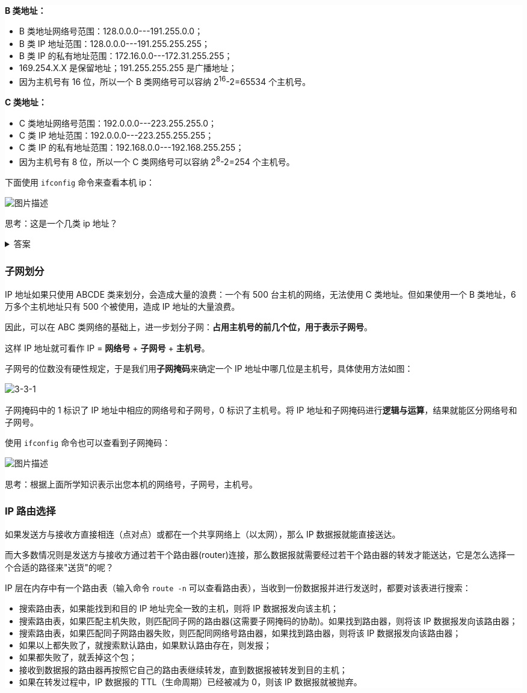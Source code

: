 **B 类地址：**

- B 类地址网络号范围：128.0.0.0---191.255.0.0；
- B 类 IP 地址范围：128.0.0.0---191.255.255.255；
- B 类 IP 的私有地址范围：172.16.0.0---172.31.255.255；
- 169.254.X.X 是保留地址；191.255.255.255 是广播地址；
- 因为主机号有 16 位，所以一个 B 类网络号可以容纳 2<sup>16</sup>-2=65534 个主机号。

**C 类地址：**

- C 类地址网络号范围：192.0.0.0---223.255.255.0；
- C 类 IP 地址范围：192.0.0.0---223.255.255.255；
- C 类 IP 的私有地址范围：192.168.0.0---192.168.255.255；
- 因为主机号有 8 位，所以一个 C 类网络号可以容纳 2<sup>8</sup>-2=254 个主机号。

下面使用 `ifconfig` 命令来查看本机 ip：

![图片描述](https://doc.shiyanlou.com/courses/98/923797/786776baa594b9e7212264da9d2b99fb-0/wm)

思考：这是一个几类 ip 地址？

<details><summary>答案</summary></details>

### 子网划分

IP 地址如果只使用 ABCDE 类来划分，会造成大量的浪费：一个有 500 台主机的网络，无法使用 C 类地址。但如果使用一个 B 类地址，6 万多个主机地址只有 500 个被使用，造成 IP 地址的大量浪费。

因此，可以在 ABC 类网络的基础上，进一步划分子网：**占用主机号的前几个位，用于表示子网号**。

这样 IP 地址就可看作 IP = **网络号** + **子网号** + **主机号**。

子网号的位数没有硬性规定，于是我们用**子网掩码**来确定一个 IP 地址中哪几位是主机号，具体使用方法如图：

![3-3-1](https://doc.shiyanlou.com/TCP_IP/tcp-3-04.png/wm)

子网掩码中的 1 标识了 IP 地址中相应的网络号和子网号，0 标识了主机号。将 IP 地址和子网掩码进行**逻辑与运算**，结果就能区分网络号和子网号。

使用 `ifconfig` 命令也可以查看到子网掩码：

![图片描述](https://doc.shiyanlou.com/courses/98/923797/c7b59831bb9af71cd1bf17c0f9e360a6-0/wm)

思考：根据上面所学知识表示出您本机的网络号，子网号，主机号。

### IP 路由选择

如果发送方与接收方直接相连（点对点）或都在一个共享网络上（以太网），那么 IP 数据报就能直接送达。

而大多数情况则是发送方与接收方通过若干个路由器(router)连接，那么数据报就需要经过若干个路由器的转发才能送达，它是怎么选择一个合适的路径来"送货"的呢？

IP 层在内存中有一个路由表（输入命令 `route -n` 可以查看路由表），当收到一份数据报并进行发送时，都要对该表进行搜索：

- 搜索路由表，如果能找到和目的 IP 地址完全一致的主机，则将 IP 数据报发向该主机；
- 搜索路由表，如果匹配主机失败，则匹配同子网的路由器(这需要子网掩码的协助)。如果找到路由器，则将该 IP 数据报发向该路由器；
- 搜索路由表，如果匹配同子网路由器失败，则匹配同网络号路由器，如果找到路由器，则将该 IP 数据报发向该路由器；
- 如果以上都失败了，就搜索默认路由，如果默认路由存在，则发报；
- 如果都失败了，就丢掉这个包；
- 接收到数据报的路由器再按照它自己的路由表继续转发，直到数据报被转发到目的主机；
- 如果在转发过程中，IP 数据报的 TTL（生命周期）已经被减为 0，则该 IP 数据报就被抛弃。
